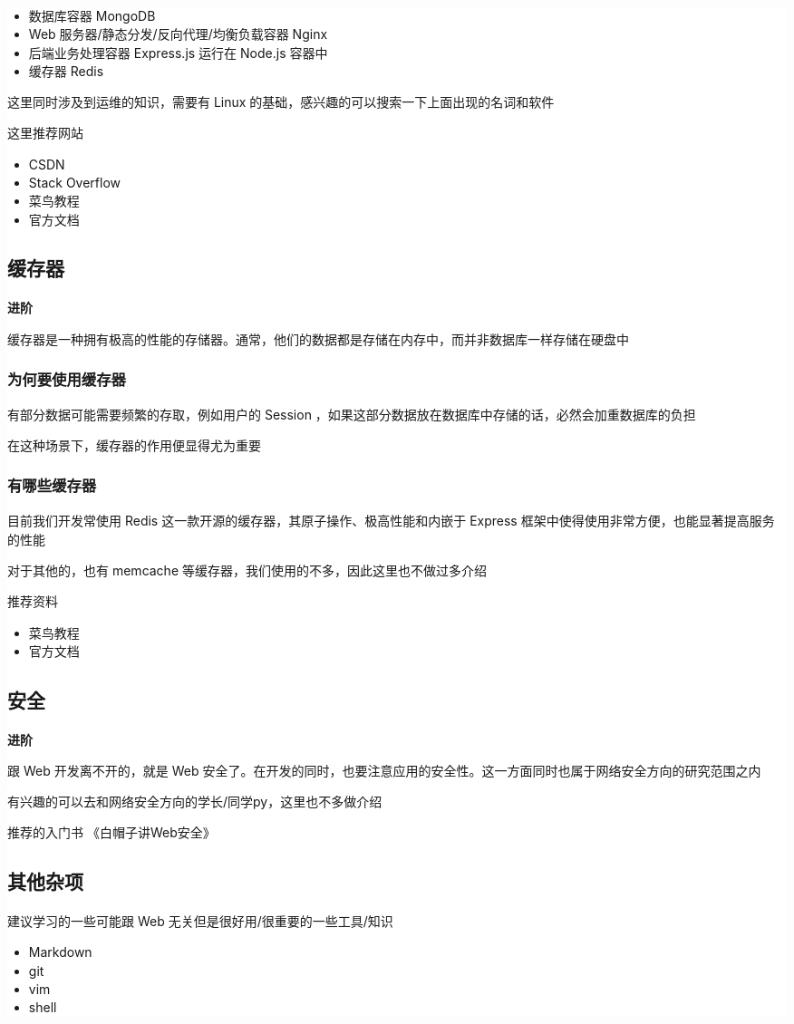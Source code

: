 * 数据库容器 MongoDB
* Web 服务器/静态分发/反向代理/均衡负载容器 Nginx
* 后端业务处理容器 Express.js 运行在 Node.js 容器中
* 缓存器 Redis

这里同时涉及到运维的知识，需要有 Linux 的基础，感兴趣的可以搜索一下上面出现的名词和软件

这里推荐网站

* CSDN
* Stack Overflow
* 菜鸟教程
* 官方文档

## 缓存器

**进阶**

缓存器是一种拥有极高的性能的存储器。通常，他们的数据都是存储在内存中，而并非数据库一样存储在硬盘中

### 为何要使用缓存器

有部分数据可能需要频繁的存取，例如用户的 Session ，如果这部分数据放在数据库中存储的话，必然会加重数据库的负担

在这种场景下，缓存器的作用便显得尤为重要

### 有哪些缓存器

目前我们开发常使用 Redis 这一款开源的缓存器，其原子操作、极高性能和内嵌于 Express 框架中使得使用非常方便，也能显著提高服务的性能

对于其他的，也有 memcache 等缓存器，我们使用的不多，因此这里也不做过多介绍

推荐资料

* 菜鸟教程
* 官方文档

## 安全

**进阶**

跟 Web 开发离不开的，就是 Web 安全了。在开发的同时，也要注意应用的安全性。这一方面同时也属于网络安全方向的研究范围之内

有兴趣的可以去和网络安全方向的学长/同学py，这里也不多做介绍

推荐的入门书 《白帽子讲Web安全》

## 其他杂项

建议学习的一些可能跟 Web 无关但是很好用/很重要的一些工具/知识

* Markdown
* git
* vim
* shell
